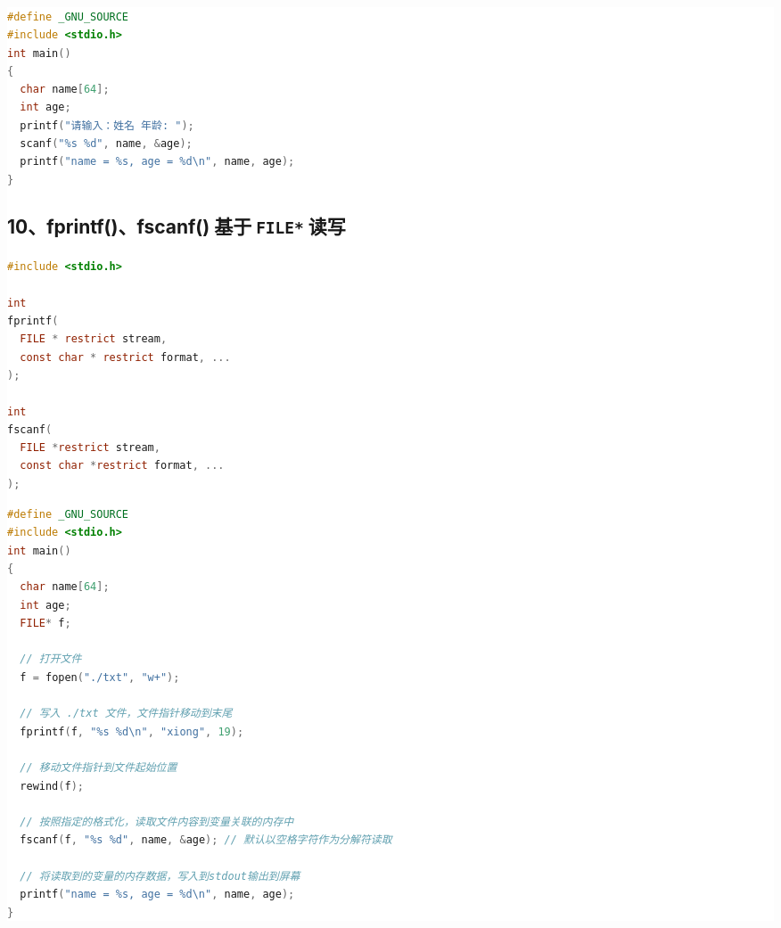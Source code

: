```c
#define _GNU_SOURCE
#include <stdio.h>
int main()
{
  char name[64];
  int age;
  printf("请输入：姓名 年龄: ");
  scanf("%s %d", name, &age);
  printf("name = %s, age = %d\n", name, age);
}
```



## 10、fprintf()、fscanf() 基于 `FILE*` 读写

```c
#include <stdio.h>

int
fprintf(
  FILE * restrict stream, 
  const char * restrict format, ...
);

int
fscanf(
  FILE *restrict stream, 
  const char *restrict format, ...
);
```

```c
#define _GNU_SOURCE
#include <stdio.h>
int main()
{
  char name[64];
  int age;
  FILE* f;
    
  // 打开文件
  f = fopen("./txt", "w+");
    
  // 写入 ./txt 文件，文件指针移动到末尾
  fprintf(f, "%s %d\n", "xiong", 19);

  // 移动文件指针到文件起始位置
  rewind(f);

  // 按照指定的格式化，读取文件内容到变量关联的内存中
  fscanf(f, "%s %d", name, &age); // 默认以空格字符作为分解符读取

  // 将读取到的变量的内存数据，写入到stdout输出到屏幕
  printf("name = %s, age = %d\n", name, age);
}
```
